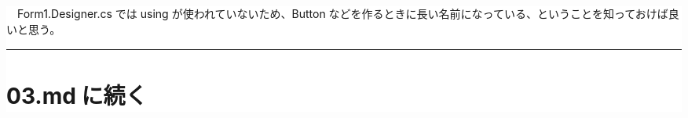 　Form1.Designer.cs では using が使われていないため、Button などを作るときに長い名前になっている、ということを知っておけば良いと思う。

---
# 03.md に続く
